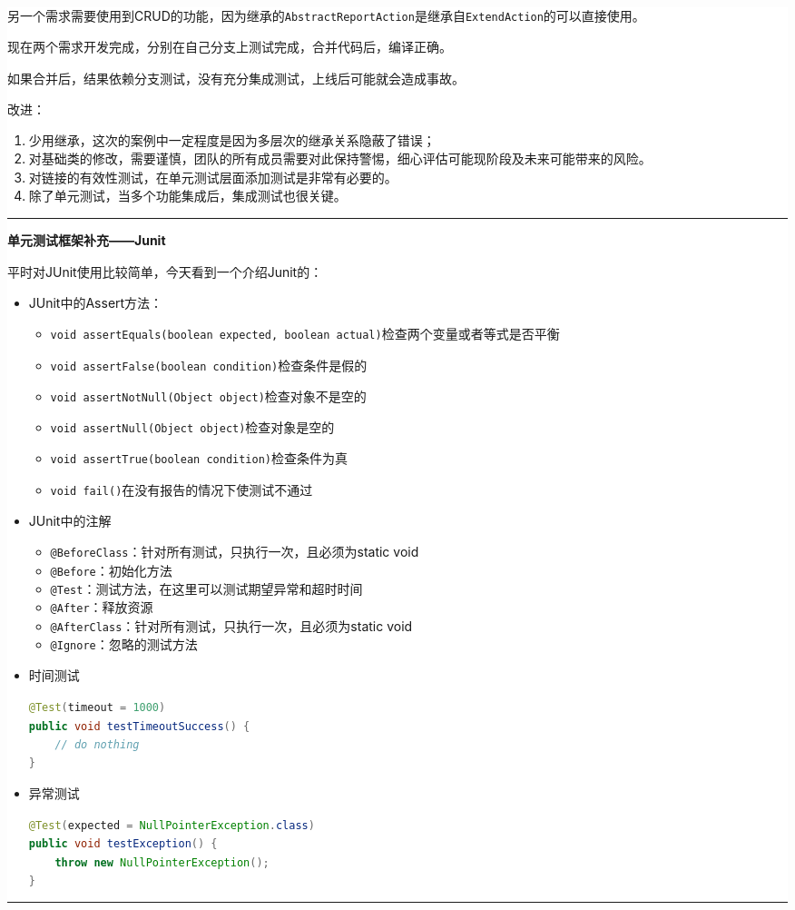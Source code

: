 另一个需求需要使用到CRUD的功能，因为继承的`AbstractReportAction`是继承自`ExtendAction`的可以直接使用。

现在两个需求开发完成，分别在自己分支上测试完成，合并代码后，编译正确。

如果合并后，结果依赖分支测试，没有充分集成测试，上线后可能就会造成事故。

改进：

1. 少用继承，这次的案例中一定程度是因为多层次的继承关系隐蔽了错误；
2. 对基础类的修改，需要谨慎，团队的所有成员需要对此保持警惕，细心评估可能现阶段及未来可能带来的风险。
3. 对链接的有效性测试，在单元测试层面添加测试是非常有必要的。
4. 除了单元测试，当多个功能集成后，集成测试也很关键。

---

**单元测试框架补充——Junit**

平时对JUnit使用比较简单，今天看到一个介绍Junit的：

- JUnit中的Assert方法：

  - `void assertEquals(boolean expected, boolean actual)`检查两个变量或者等式是否平衡

  - `void assertFalse(boolean condition)`检查条件是假的

  - `void assertNotNull(Object object)`检查对象不是空的

  - `void assertNull(Object object)`检查对象是空的

  - `void assertTrue(boolean condition)`检查条件为真

  - `void fail()`在没有报告的情况下使测试不通过

- JUnit中的注解

  - `@BeforeClass`：针对所有测试，只执行一次，且必须为static void
  - `@Before`：初始化方法
  - `@Test`：测试方法，在这里可以测试期望异常和超时时间
  - `@After`：释放资源
  - `@AfterClass`：针对所有测试，只执行一次，且必须为static void
  - `@Ignore`：忽略的测试方法

- 时间测试

  ```java
  @Test(timeout = 1000)
  public void testTimeoutSuccess() {
      // do nothing
  }
  ```

- 异常测试

  ```java
  @Test(expected = NullPointerException.class)
  public void testException() {
      throw new NullPointerException();
  }
  ```

---
